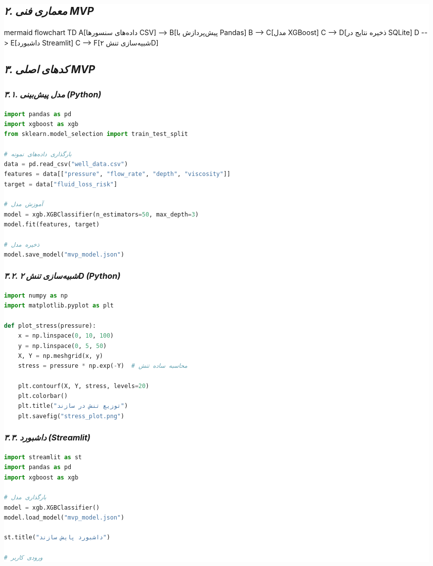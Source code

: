 
## *۲. معماری فنی MVP*
mermaid
flowchart TD
    A[داده‌های سنسورها CSV] --> B[پیش‌پردازش با Pandas]
    B --> C[مدل XGBoost]
    C --> D[ذخیره نتایج در SQLite]
    D --> E[داشبورد Streamlit]
    C --> F[شبیه‌سازی تنش ۲D]


## *۳. کدهای اصلی MVP*

### *۳.۱. مدل پیش‌بینی (Python)*
```python
import pandas as pd
import xgboost as xgb
from sklearn.model_selection import train_test_split

# بارگذاری داده‌های نمونه
data = pd.read_csv("well_data.csv")
features = data[["pressure", "flow_rate", "depth", "viscosity"]]
target = data["fluid_loss_risk"]

# آموزش مدل
model = xgb.XGBClassifier(n_estimators=50, max_depth=3)
model.fit(features, target)

# ذخیره مدل
model.save_model("mvp_model.json")
```

### *۳.۲. شبیه‌سازی تنش ۲D (Python)*
```python
import numpy as np
import matplotlib.pyplot as plt

def plot_stress(pressure):
    x = np.linspace(0, 10, 100)
    y = np.linspace(0, 5, 50)
    X, Y = np.meshgrid(x, y)
    stress = pressure * np.exp(-Y)  # محاسبه ساده تنش
    
    plt.contourf(X, Y, stress, levels=20)
    plt.colorbar()
    plt.title("توزیع تنش در سازند")
    plt.savefig("stress_plot.png")
```


### *۳.۳. داشبورد (Streamlit)*
```python
import streamlit as st
import pandas as pd
import xgboost as xgb

# بارگذاری مدل
model = xgb.XGBClassifier()
model.load_model("mvp_model.json")

st.title("داشبورد پایش سازند")

# ورودی کاربر
```